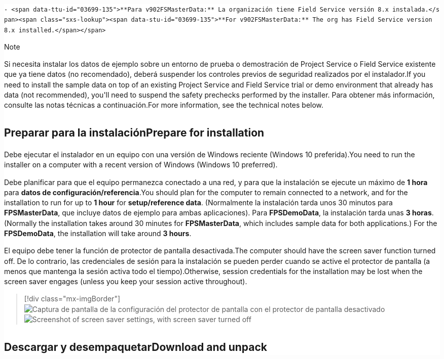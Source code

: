     - <span data-ttu-id="03699-135">**Para v902FSMasterData:** La organización tiene Field Service versión 8.x instalada.</span><span class="sxs-lookup"><span data-stu-id="03699-135">**For v902FSMasterData:** The org has Field Service version 8.x installed.</span></span>

> [!NOTE]
> <span data-ttu-id="03699-136">Si necesita instalar los datos de ejemplo sobre un entorno de prueba o demostración de Project Service o Field Service existente que ya tiene datos (no recomendado), deberá suspender los controles previos de seguridad realizados por el instalador.</span><span class="sxs-lookup"><span data-stu-id="03699-136">If you need to install the sample data on top of an existing Project Service and Field Service trial or demo environment that already has data (not recommended), you'll need to suspend the safety prechecks performed by the installer.</span></span> <span data-ttu-id="03699-137">Para obtener más información, consulte las notas técnicas a continuación.</span><span class="sxs-lookup"><span data-stu-id="03699-137">For more information, see the technical notes below.</span></span>

## <a name="prepare-for-installation"></a><span data-ttu-id="03699-138">Preparar para la instalación</span><span class="sxs-lookup"><span data-stu-id="03699-138">Prepare for installation</span></span>

<span data-ttu-id="03699-139">Debe ejecutar el instalador en un equipo con una versión de Windows reciente (Windows 10 preferida).</span><span class="sxs-lookup"><span data-stu-id="03699-139">You need to run the installer on a computer with a recent version of Windows (Windows 10 preferred).</span></span>

<span data-ttu-id="03699-140">Debe planificar para que el equipo permanezca conectado a una red, y para que la instalación se ejecute un máximo de **1 hora** para **datos de configuración/referencia**.</span><span class="sxs-lookup"><span data-stu-id="03699-140">You should plan for the computer to remain connected to a network, and for the installation to run for up to **1 hour** for **setup/reference data**.</span></span> <span data-ttu-id="03699-141">(Normalmente la instalación tarda unos 30 minutos para **FPSMasterData**, que incluye datos de ejemplo para ambas aplicaciones). Para **FPSDemoData**, la instalación tarda unas **3 horas**.</span><span class="sxs-lookup"><span data-stu-id="03699-141">(Normally the installation takes around 30 minutes for **FPSMasterData**, which includes sample data for both applications.) For the **FPSDemoData**, the installation will take around **3 hours**.</span></span>

<span data-ttu-id="03699-142">El equipo debe tener la función de protector de pantalla desactivada.</span><span class="sxs-lookup"><span data-stu-id="03699-142">The computer should have the screen saver function turned off.</span></span> <span data-ttu-id="03699-143">De lo contrario, las credenciales de sesión para la instalación se pueden perder cuando se active el protector de pantalla (a menos que mantenga la sesión activa todo el tiempo).</span><span class="sxs-lookup"><span data-stu-id="03699-143">Otherwise, session credentials for the installation may be lost when the screen saver engages (unless you keep your session active throughout).</span></span>

> [!div class="mx-imgBorder"]
> <span data-ttu-id="03699-144">![Captura de pantalla de la configuración del protector de pantalla con el protector de pantalla desactivado](media/sample-data-1.png)</span><span class="sxs-lookup"><span data-stu-id="03699-144">![Screenshot of screen saver settings, with screen saver turned off](media/sample-data-1.png)</span></span>

## <a name="download-and-unpack"></a><span data-ttu-id="03699-145">Descargar y desempaquetar</span><span class="sxs-lookup"><span data-stu-id="03699-145">Download and unpack</span></span>

